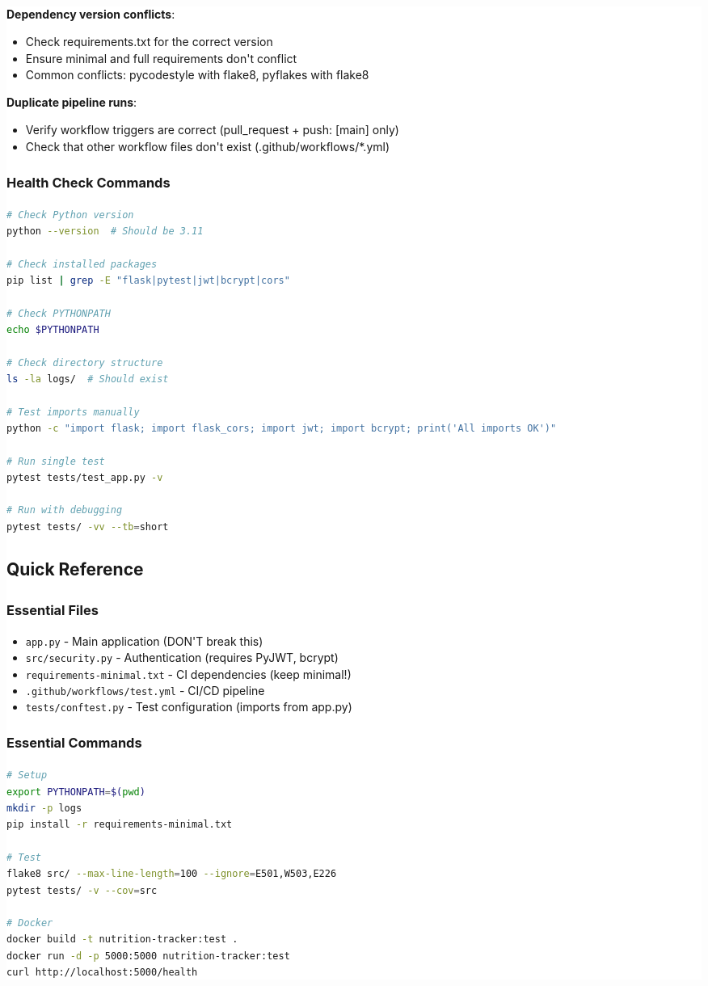 **Dependency version conflicts**:
- Check requirements.txt for the correct version
- Ensure minimal and full requirements don't conflict
- Common conflicts: pycodestyle with flake8, pyflakes with flake8

**Duplicate pipeline runs**:
- Verify workflow triggers are correct (pull_request + push: [main] only)
- Check that other workflow files don't exist (.github/workflows/*.yml)

### Health Check Commands

```bash
# Check Python version
python --version  # Should be 3.11

# Check installed packages
pip list | grep -E "flask|pytest|jwt|bcrypt|cors"

# Check PYTHONPATH
echo $PYTHONPATH

# Check directory structure
ls -la logs/  # Should exist

# Test imports manually
python -c "import flask; import flask_cors; import jwt; import bcrypt; print('All imports OK')"

# Run single test
pytest tests/test_app.py -v

# Run with debugging
pytest tests/ -vv --tb=short
```

## Quick Reference

### Essential Files
- `app.py` - Main application (DON'T break this)
- `src/security.py` - Authentication (requires PyJWT, bcrypt)
- `requirements-minimal.txt` - CI dependencies (keep minimal!)
- `.github/workflows/test.yml` - CI/CD pipeline
- `tests/conftest.py` - Test configuration (imports from app.py)

### Essential Commands
```bash
# Setup
export PYTHONPATH=$(pwd)
mkdir -p logs
pip install -r requirements-minimal.txt

# Test
flake8 src/ --max-line-length=100 --ignore=E501,W503,E226
pytest tests/ -v --cov=src

# Docker
docker build -t nutrition-tracker:test .
docker run -d -p 5000:5000 nutrition-tracker:test
curl http://localhost:5000/health
```
